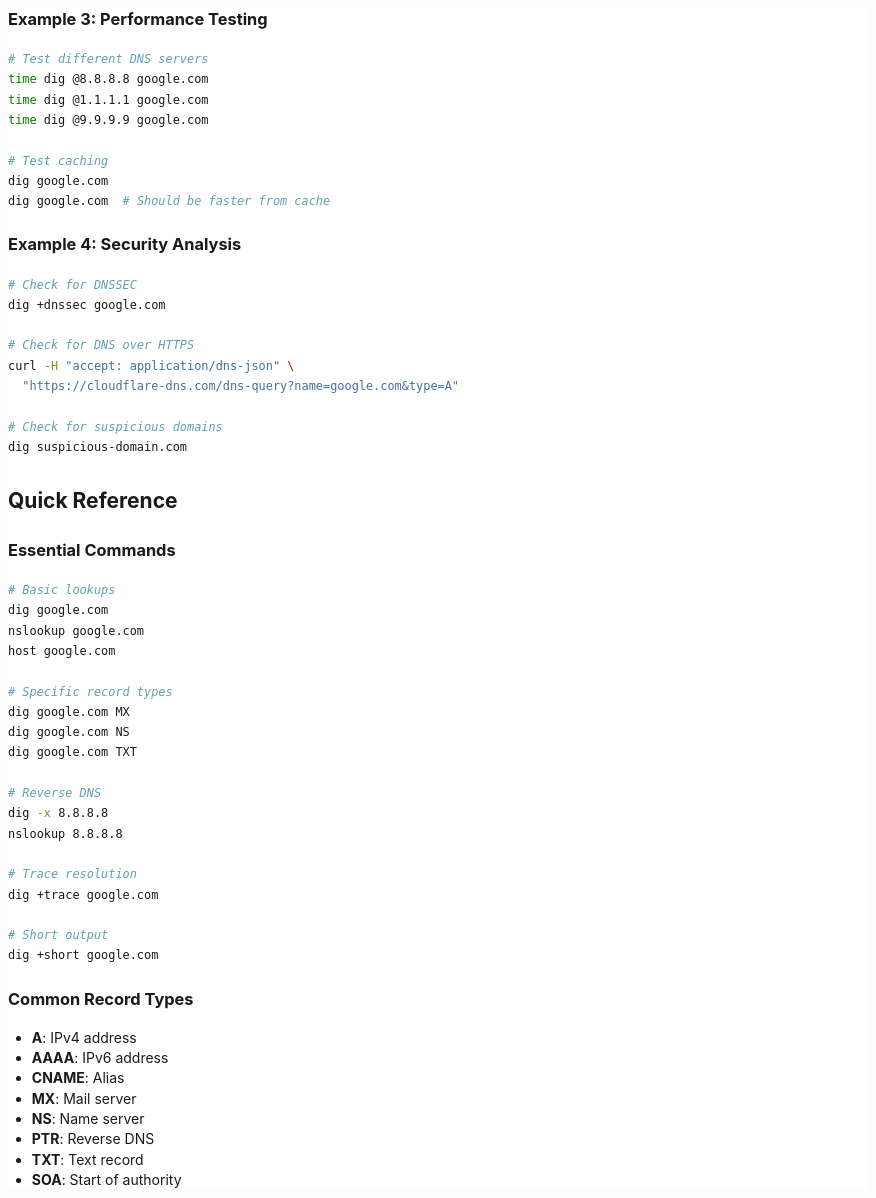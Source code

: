 ### Example 3: Performance Testing
```bash
# Test different DNS servers
time dig @8.8.8.8 google.com
time dig @1.1.1.1 google.com
time dig @9.9.9.9 google.com

# Test caching
dig google.com
dig google.com  # Should be faster from cache
```

### Example 4: Security Analysis
```bash
# Check for DNSSEC
dig +dnssec google.com

# Check for DNS over HTTPS
curl -H "accept: application/dns-json" \
  "https://cloudflare-dns.com/dns-query?name=google.com&type=A"

# Check for suspicious domains
dig suspicious-domain.com
```

## Quick Reference

### Essential Commands
```bash
# Basic lookups
dig google.com
nslookup google.com
host google.com

# Specific record types
dig google.com MX
dig google.com NS
dig google.com TXT

# Reverse DNS
dig -x 8.8.8.8
nslookup 8.8.8.8

# Trace resolution
dig +trace google.com

# Short output
dig +short google.com
```

### Common Record Types
- **A**: IPv4 address
- **AAAA**: IPv6 address
- **CNAME**: Alias
- **MX**: Mail server
- **NS**: Name server
- **PTR**: Reverse DNS
- **TXT**: Text record
- **SOA**: Start of authority
